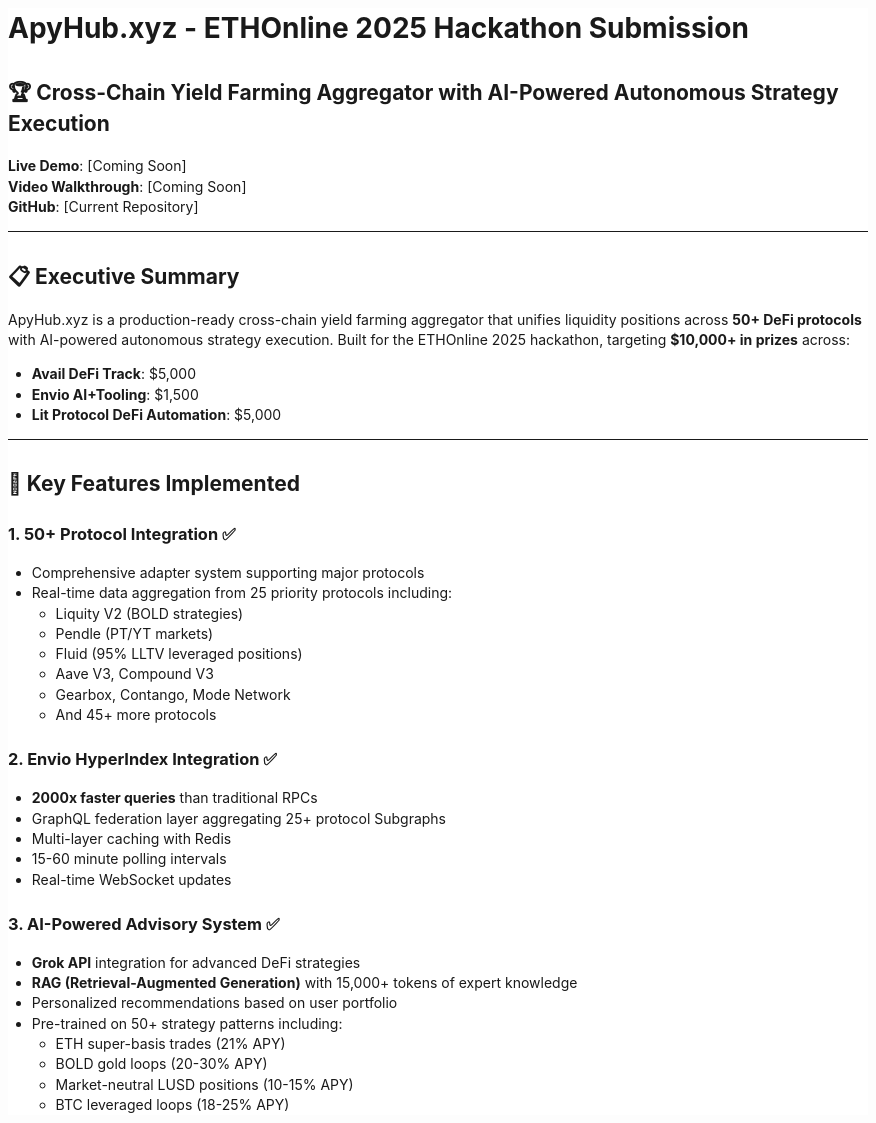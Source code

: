 # ApyHub.xyz - ETHOnline 2025 Hackathon Submission

## 🏆 Cross-Chain Yield Farming Aggregator with AI-Powered Autonomous Strategy Execution

**Live Demo**: [Coming Soon]  
**Video Walkthrough**: [Coming Soon]  
**GitHub**: [Current Repository]

---

## 📋 Executive Summary

ApyHub.xyz is a production-ready cross-chain yield farming aggregator that unifies liquidity positions across **50+ DeFi protocols** with AI-powered autonomous strategy execution. Built for the ETHOnline 2025 hackathon, targeting **$10,000+ in prizes** across:
- **Avail DeFi Track**: $5,000
- **Envio AI+Tooling**: $1,500  
- **Lit Protocol DeFi Automation**: $5,000

---

## 🚀 Key Features Implemented

### 1. **50+ Protocol Integration** ✅
- Comprehensive adapter system supporting major protocols
- Real-time data aggregation from 25 priority protocols including:
  - Liquity V2 (BOLD strategies)
  - Pendle (PT/YT markets)
  - Fluid (95% LLTV leveraged positions)
  - Aave V3, Compound V3
  - Gearbox, Contango, Mode Network
  - And 45+ more protocols

### 2. **Envio HyperIndex Integration** ✅
- **2000x faster queries** than traditional RPCs
- GraphQL federation layer aggregating 25+ protocol Subgraphs
- Multi-layer caching with Redis
- 15-60 minute polling intervals
- Real-time WebSocket updates

### 3. **AI-Powered Advisory System** ✅
- **Grok API** integration for advanced DeFi strategies
- **RAG (Retrieval-Augmented Generation)** with 15,000+ tokens of expert knowledge
- Personalized recommendations based on user portfolio
- Pre-trained on 50+ strategy patterns including:
  - ETH super-basis trades (21% APY)
  - BOLD gold loops (20-30% APY)
  - Market-neutral LUSD positions (10-15% APY)
  - BTC leveraged loops (18-25% APY)
